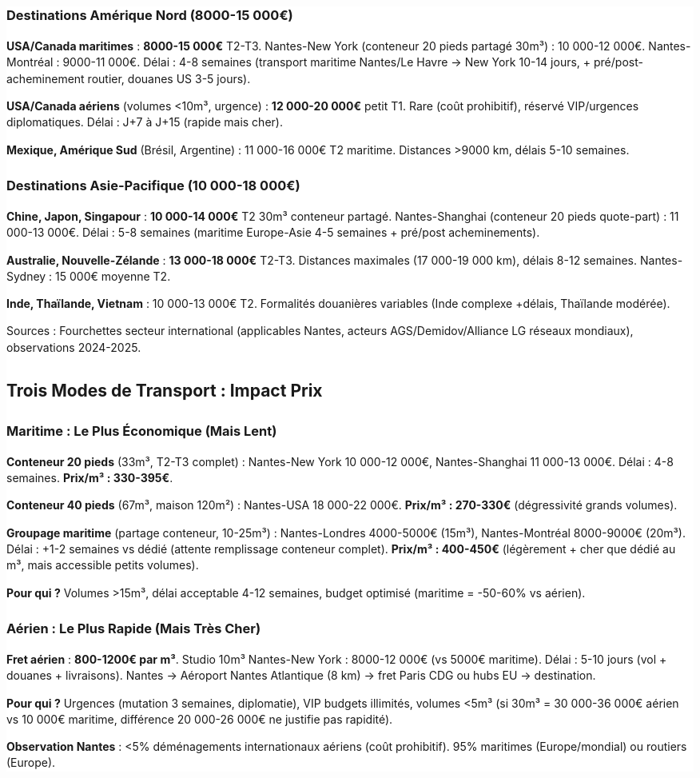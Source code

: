 ### Destinations Amérique Nord (8000-15 000€)

**USA/Canada maritimes** : **8000-15 000€** T2-T3. Nantes-New York (conteneur 20 pieds partagé 30m³) : 10 000-12 000€. Nantes-Montréal : 9000-11 000€. Délai : 4-8 semaines (transport maritime Nantes/Le Havre → New York 10-14 jours, + pré/post-acheminement routier, douanes US 3-5 jours).

**USA/Canada aériens** (volumes <10m³, urgence) : **12 000-20 000€** petit T1. Rare (coût prohibitif), réservé VIP/urgences diplomatiques. Délai : J+7 à J+15 (rapide mais cher).

**Mexique, Amérique Sud** (Brésil, Argentine) : 11 000-16 000€ T2 maritime. Distances >9000 km, délais 5-10 semaines.

### Destinations Asie-Pacifique (10 000-18 000€)

**Chine, Japon, Singapour** : **10 000-14 000€** T2 30m³ conteneur partagé. Nantes-Shanghai (conteneur 20 pieds quote-part) : 11 000-13 000€. Délai : 5-8 semaines (maritime Europe-Asie 4-5 semaines + pré/post acheminements).

**Australie, Nouvelle-Zélande** : **13 000-18 000€** T2-T3. Distances maximales (17 000-19 000 km), délais 8-12 semaines. Nantes-Sydney : 15 000€ moyenne T2.

**Inde, Thaïlande, Vietnam** : 10 000-13 000€ T2. Formalités douanières variables (Inde complexe +délais, Thaïlande modérée).

Sources : Fourchettes secteur international (applicables Nantes, acteurs AGS/Demidov/Alliance LG réseaux mondiaux), observations 2024-2025.

## Trois Modes de Transport : Impact Prix

### Maritime : Le Plus Économique (Mais Lent)

**Conteneur 20 pieds** (33m³, T2-T3 complet) : Nantes-New York 10 000-12 000€, Nantes-Shanghai 11 000-13 000€. Délai : 4-8 semaines. **Prix/m³ : 330-395€**.

**Conteneur 40 pieds** (67m³, maison 120m²) : Nantes-USA 18 000-22 000€. **Prix/m³ : 270-330€** (dégressivité grands volumes).

**Groupage maritime** (partage conteneur, 10-25m³) : Nantes-Londres 4000-5000€ (15m³), Nantes-Montréal 8000-9000€ (20m³). Délai : +1-2 semaines vs dédié (attente remplissage conteneur complet). **Prix/m³ : 400-450€** (légèrement + cher que dédié au m³, mais accessible petits volumes).

**Pour qui ?** Volumes >15m³, délai acceptable 4-12 semaines, budget optimisé (maritime = -50-60% vs aérien).

### Aérien : Le Plus Rapide (Mais Très Cher)

**Fret aérien** : **800-1200€ par m³**. Studio 10m³ Nantes-New York : 8000-12 000€ (vs 5000€ maritime). Délai : 5-10 jours (vol + douanes + livraisons). Nantes → Aéroport Nantes Atlantique (8 km) → fret Paris CDG ou hubs EU → destination.

**Pour qui ?** Urgences (mutation 3 semaines, diplomatie), VIP budgets illimités, volumes <5m³ (si 30m³ = 30 000-36 000€ aérien vs 10 000€ maritime, différence 20 000-26 000€ ne justifie pas rapidité).

**Observation Nantes** : <5% déménagements internationaux aériens (coût prohibitif). 95% maritimes (Europe/mondial) ou routiers (Europe).
